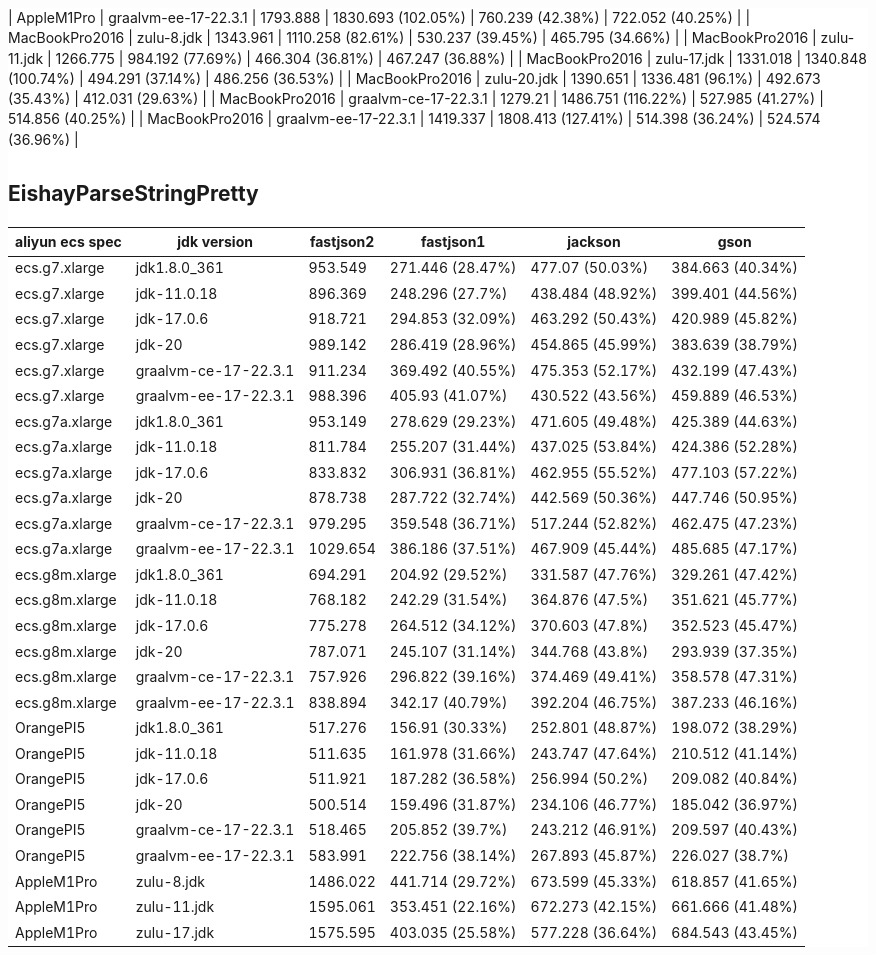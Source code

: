 | AppleM1Pro | graalvm-ee-17-22.3.1	|	1793.888	|	1830.693 (102.05%)	|	760.239 (42.38%)	|	722.052 (40.25%) |
| MacBookPro2016 | zulu-8.jdk	|	1343.961	|	1110.258 (82.61%)	|	530.237 (39.45%)	|	465.795 (34.66%) |
| MacBookPro2016 | zulu-11.jdk	|	1266.775	|	984.192 (77.69%)	|	466.304 (36.81%)	|	467.247 (36.88%) |
| MacBookPro2016 | zulu-17.jdk	|	1331.018	|	1340.848 (100.74%)	|	494.291 (37.14%)	|	486.256 (36.53%) |
| MacBookPro2016 | zulu-20.jdk	|	1390.651	|	1336.481 (96.1%)	|	492.673 (35.43%)	|	412.031 (29.63%) |
| MacBookPro2016 | graalvm-ce-17-22.3.1	|	1279.21	|	1486.751 (116.22%)	|	527.985 (41.27%)	|	514.856 (40.25%) |
| MacBookPro2016 | graalvm-ee-17-22.3.1	|	1419.337	|	1808.413 (127.41%)	|	514.398 (36.24%)	|	524.574 (36.96%) |

## EishayParseStringPretty
| aliyun ecs spec | jdk version 	|	fastjson2	|	fastjson1	|	jackson	|	gson |
|-----|-----|----------|----------|----------|-----|
| ecs.g7.xlarge | jdk1.8.0_361	|	953.549	|	271.446 (28.47%)	|	477.07 (50.03%)	|	384.663 (40.34%) |
| ecs.g7.xlarge | jdk-11.0.18	|	896.369	|	248.296 (27.7%)	|	438.484 (48.92%)	|	399.401 (44.56%) |
| ecs.g7.xlarge | jdk-17.0.6	|	918.721	|	294.853 (32.09%)	|	463.292 (50.43%)	|	420.989 (45.82%) |
| ecs.g7.xlarge | jdk-20	|	989.142	|	286.419 (28.96%)	|	454.865 (45.99%)	|	383.639 (38.79%) |
| ecs.g7.xlarge | graalvm-ce-17-22.3.1	|	911.234	|	369.492 (40.55%)	|	475.353 (52.17%)	|	432.199 (47.43%) |
| ecs.g7.xlarge | graalvm-ee-17-22.3.1	|	988.396	|	405.93 (41.07%)	|	430.522 (43.56%)	|	459.889 (46.53%) |
| ecs.g7a.xlarge | jdk1.8.0_361	|	953.149	|	278.629 (29.23%)	|	471.605 (49.48%)	|	425.389 (44.63%) |
| ecs.g7a.xlarge | jdk-11.0.18	|	811.784	|	255.207 (31.44%)	|	437.025 (53.84%)	|	424.386 (52.28%) |
| ecs.g7a.xlarge | jdk-17.0.6	|	833.832	|	306.931 (36.81%)	|	462.955 (55.52%)	|	477.103 (57.22%) |
| ecs.g7a.xlarge | jdk-20	|	878.738	|	287.722 (32.74%)	|	442.569 (50.36%)	|	447.746 (50.95%) |
| ecs.g7a.xlarge | graalvm-ce-17-22.3.1	|	979.295	|	359.548 (36.71%)	|	517.244 (52.82%)	|	462.475 (47.23%) |
| ecs.g7a.xlarge | graalvm-ee-17-22.3.1	|	1029.654	|	386.186 (37.51%)	|	467.909 (45.44%)	|	485.685 (47.17%) |
| ecs.g8m.xlarge | jdk1.8.0_361	|	694.291	|	204.92 (29.52%)	|	331.587 (47.76%)	|	329.261 (47.42%) |
| ecs.g8m.xlarge | jdk-11.0.18	|	768.182	|	242.29 (31.54%)	|	364.876 (47.5%)	|	351.621 (45.77%) |
| ecs.g8m.xlarge | jdk-17.0.6	|	775.278	|	264.512 (34.12%)	|	370.603 (47.8%)	|	352.523 (45.47%) |
| ecs.g8m.xlarge | jdk-20	|	787.071	|	245.107 (31.14%)	|	344.768 (43.8%)	|	293.939 (37.35%) |
| ecs.g8m.xlarge | graalvm-ce-17-22.3.1	|	757.926	|	296.822 (39.16%)	|	374.469 (49.41%)	|	358.578 (47.31%) |
| ecs.g8m.xlarge | graalvm-ee-17-22.3.1	|	838.894	|	342.17 (40.79%)	|	392.204 (46.75%)	|	387.233 (46.16%) |
| OrangePI5 | jdk1.8.0_361	|	517.276	|	156.91 (30.33%)	|	252.801 (48.87%)	|	198.072 (38.29%) |
| OrangePI5 | jdk-11.0.18	|	511.635	|	161.978 (31.66%)	|	243.747 (47.64%)	|	210.512 (41.14%) |
| OrangePI5 | jdk-17.0.6	|	511.921	|	187.282 (36.58%)	|	256.994 (50.2%)	|	209.082 (40.84%) |
| OrangePI5 | jdk-20	|	500.514	|	159.496 (31.87%)	|	234.106 (46.77%)	|	185.042 (36.97%) |
| OrangePI5 | graalvm-ce-17-22.3.1	|	518.465	|	205.852 (39.7%)	|	243.212 (46.91%)	|	209.597 (40.43%) |
| OrangePI5 | graalvm-ee-17-22.3.1	|	583.991	|	222.756 (38.14%)	|	267.893 (45.87%)	|	226.027 (38.7%) |
| AppleM1Pro | zulu-8.jdk	|	1486.022	|	441.714 (29.72%)	|	673.599 (45.33%)	|	618.857 (41.65%) |
| AppleM1Pro | zulu-11.jdk	|	1595.061	|	353.451 (22.16%)	|	672.273 (42.15%)	|	661.666 (41.48%) |
| AppleM1Pro | zulu-17.jdk	|	1575.595	|	403.035 (25.58%)	|	577.228 (36.64%)	|	684.543 (43.45%) |